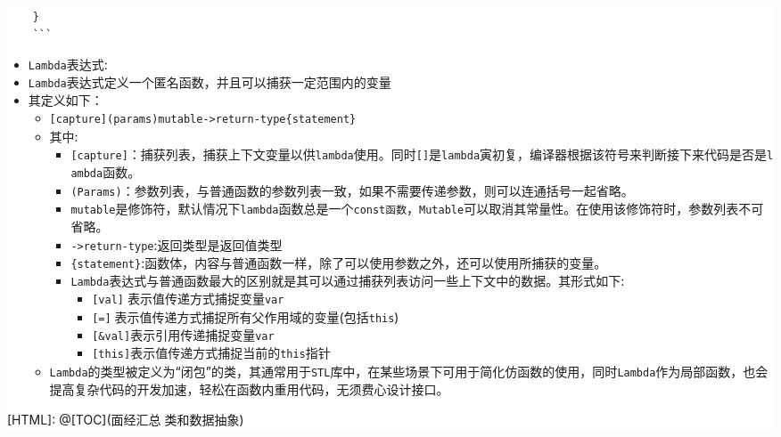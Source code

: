 		}
		```
- `Lambda`表达式:
- `Lambda`表达式定义一个匿名函数，并且可以捕获一定范围内的变量
- 其定义如下：
	- `[capture](params)mutable->return-type{statement}`
	- 其中:
		- `[capture]`：捕获列表，捕获上下文变量以供`lambda`使用。同时`[]`是`lambda`寅初复，编译器根据该符号来判断接下来代码是否是`lambda`函数。
		- `(Params)`：参数列表，与普通函数的参数列表一致，如果不需要传递参数，则可以连通括号一起省略。
		- `mutable`是修饰符，默认情况下`lambda`函数总是一个`const函数`，`Mutable`可以取消其常量性。在使用该修饰符时，参数列表不可省略。
		- `->return-type`:返回类型是返回值类型
		- `{statement}`:函数体，内容与普通函数一样，除了可以使用参数之外，还可以使用所捕获的变量。
		- `Lambda`表达式与普通函数最大的区别就是其可以通过捕获列表访问一些上下文中的数据。其形式如下:
			- `[val]` 表示值传递方式捕捉变量`var`
			- `[=]` 表示值传递方式捕捉所有父作用域的变量(包括`this`)
			- `[&val]`表示引用传递捕捉变量`var`
			- `[this]`表示值传递方式捕捉当前的`this`指针
	- `Lambda`的类型被定义为“闭包”的类，其通常用于`STL`库中，在某些场景下可用于简化仿函数的使用，同时`Lambda`作为局部函数，也会提高复杂代码的开发加速，轻松在函数内重用代码，无须费心设计接口。





[HTML]: @[TOC](面经汇总 类和数据抽象)